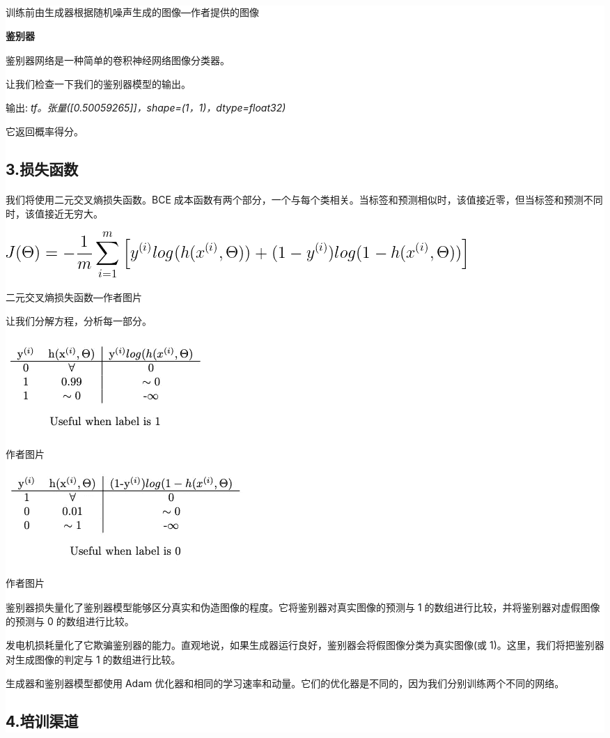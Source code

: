 训练前由生成器根据随机噪声生成的图像—作者提供的图像

**鉴别器**

鉴别器网络是一种简单的卷积神经网络图像分类器。

让我们检查一下我们的鉴别器模型的输出。

输出: *tf。张量([0.50059265]]，shape=(1，1)，dtype=float32)*

它返回概率得分。

## 3.损失函数

我们将使用二元交叉熵损失函数。BCE 成本函数有两个部分，一个与每个类相关。当标签和预测相似时，该值接近零，但当标签和预测不同时，该值接近无穷大。

![](img/00e7b0d874c54a5f7827d347b923d47d.png)

二元交叉熵损失函数—作者图片

让我们分解方程，分析每一部分。

![](img/b0e334430faeb4723d00b5c6e9eeb81b.png)

作者图片

![](img/ad37cfd8c61aede35bc7a303cfc306e8.png)

作者图片

鉴别器损失量化了鉴别器模型能够区分真实和伪造图像的程度。它将鉴别器对真实图像的预测与 1 的数组进行比较，并将鉴别器对虚假图像的预测与 0 的数组进行比较。

发电机损耗量化了它欺骗鉴别器的能力。直观地说，如果生成器运行良好，鉴别器会将假图像分类为真实图像(或 1)。这里，我们将把鉴别器对生成图像的判定与 1 的数组进行比较。

生成器和鉴别器模型都使用 Adam 优化器和相同的学习速率和动量。它们的优化器是不同的，因为我们分别训练两个不同的网络。

## 4.培训渠道
